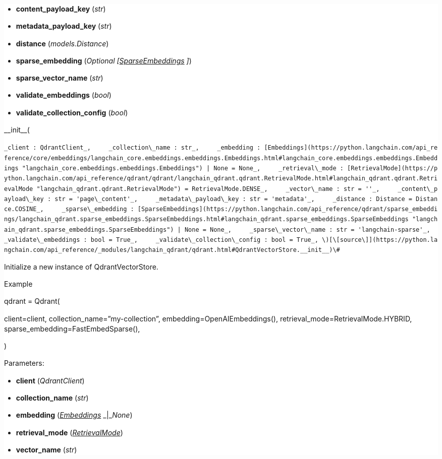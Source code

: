   * **content\_payload\_key** \(_str_\)

  * **metadata\_payload\_key** \(_str_\)

  * **distance** \(_models.Distance_\)

  * **sparse\_embedding** \(_Optional_ _\[_[_SparseEmbeddings_](https://python.langchain.com/api_reference/qdrant/sparse_embeddings/langchain_qdrant.sparse_embeddings.SparseEmbeddings.html#langchain_qdrant.sparse_embeddings.SparseEmbeddings "langchain_qdrant.sparse_embeddings.SparseEmbeddings") _\]_\)

  * **sparse\_vector\_name** \(_str_\)

  * **validate\_embeddings** \(_bool_\)

  * **validate\_collection\_config** \(_bool_\)

\_\_init\_\_\(

    _client : QdrantClient_,     _collection\_name : str_,     _embedding : [Embeddings](https://python.langchain.com/api_reference/core/embeddings/langchain_core.embeddings.embeddings.Embeddings.html#langchain_core.embeddings.embeddings.Embeddings "langchain_core.embeddings.embeddings.Embeddings") | None = None_,     _retrieval\_mode : [RetrievalMode](https://python.langchain.com/api_reference/qdrant/qdrant/langchain_qdrant.qdrant.RetrievalMode.html#langchain_qdrant.qdrant.RetrievalMode "langchain_qdrant.qdrant.RetrievalMode") = RetrievalMode.DENSE_,     _vector\_name : str = ''_,     _content\_payload\_key : str = 'page\_content'_,     _metadata\_payload\_key : str = 'metadata'_,     _distance : Distance = Distance.COSINE_,     _sparse\_embedding : [SparseEmbeddings](https://python.langchain.com/api_reference/qdrant/sparse_embeddings/langchain_qdrant.sparse_embeddings.SparseEmbeddings.html#langchain_qdrant.sparse_embeddings.SparseEmbeddings "langchain_qdrant.sparse_embeddings.SparseEmbeddings") | None = None_,     _sparse\_vector\_name : str = 'langchain-sparse'_,     _validate\_embeddings : bool = True_,     _validate\_collection\_config : bool = True_, \)[\[source\]](https://python.langchain.com/api_reference/_modules/langchain_qdrant/qdrant.html#QdrantVectorStore.__init__)\#     

Initialize a new instance of QdrantVectorStore.

Example               

qdrant = Qdrant\(     

client=client, collection\_name=”my-collection”, embedding=OpenAIEmbeddings\(\), retrieval\_mode=RetrievalMode.HYBRID, sparse\_embedding=FastEmbedSparse\(\),

\)

Parameters:     

  * **client** \(_QdrantClient_\)

  * **collection\_name** \(_str_\)

  * **embedding** \([_Embeddings_](https://python.langchain.com/api_reference/core/embeddings/langchain_core.embeddings.embeddings.Embeddings.html#langchain_core.embeddings.embeddings.Embeddings "langchain_core.embeddings.embeddings.Embeddings") _|__None_\)

  * **retrieval\_mode** \([_RetrievalMode_](https://python.langchain.com/api_reference/qdrant/qdrant/langchain_qdrant.qdrant.RetrievalMode.html#langchain_qdrant.qdrant.RetrievalMode "langchain_qdrant.qdrant.RetrievalMode")\)

  * **vector\_name** \(_str_\)
